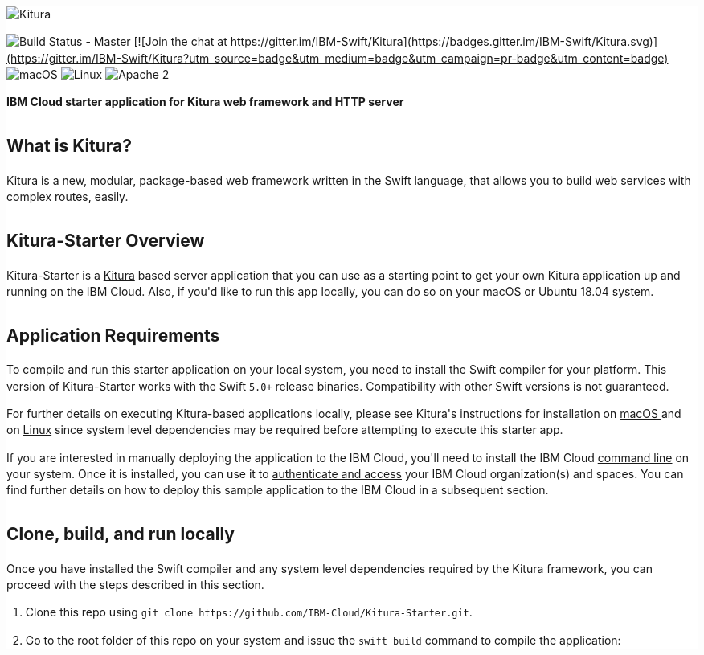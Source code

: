 ![Kitura](https://raw.githubusercontent.com/IBM-Swift/Kitura/master/Documentation/KituraLogo.png)

[![Build Status - Master](https://travis-ci.org/IBM-Cloud/Kitura-Starter.svg?branch=master)](https://travis-ci.org/IBM-Cloud/Kitura-Starter)
[![Join the chat at https://gitter.im/IBM-Swift/Kitura](https://badges.gitter.im/IBM-Swift/Kitura.svg)](https://gitter.im/IBM-Swift/Kitura?utm_source=badge&utm_medium=badge&utm_campaign=pr-badge&utm_content=badge)
[![macOS](https://img.shields.io/badge/os-Mac%20OS%20X-green.svg?style=flat)](http://www.apple.com/macos/)
[![Linux](https://img.shields.io/badge/os-linux-green.svg?style=flat)](http://releases.ubuntu.com/18.04/)
[![Apache 2](https://img.shields.io/badge/license-Apache2-blue.svg?style=flat)](https://www.apache.org/licenses/LICENSE-2.0)

**IBM Cloud starter application for Kitura web framework and HTTP server**

## What is Kitura?
[Kitura](https://github.com/IBM-Swift/Kitura) is a new, modular, package-based web framework written in the Swift language, that allows you to build web services with complex routes, easily.

## Kitura-Starter Overview
Kitura-Starter is a [Kitura](https://github.com/IBM-Swift/Kitura) based server application that you can use as a starting point to get your own Kitura application up and running on the IBM Cloud. Also, if you'd like to run this app locally, you can do so on your [macOS](http://www.apple.com/osx/) or [Ubuntu 18.04](http://www.ubuntu.com/download) system.

## Application Requirements
To compile and run this starter application on your local system, you need to install the [Swift compiler](https://swift.org/download/) for your platform. This version of Kitura-Starter works with the Swift `5.0+` release binaries. Compatibility with other Swift versions is not guaranteed.

For further details on executing Kitura-based applications locally, please see Kitura's instructions for installation on [macOS ](https://github.com/IBM-Swift/Kitura#installation-os-x) and on [Linux](https://github.com/IBM-Swift/Kitura#installation-linux-apt-based) since system level dependencies may be required before attempting to execute this starter app.

If you are interested in manually deploying the application to the IBM Cloud, you'll need to install the IBM Cloud [command line](https://cloud.ibm.com/docs/cli/index.html) on your system.  Once it is installed, you can use it to [authenticate and access](https://cloud.ibm.com/docs/cli/index.html#step3) your IBM Cloud organization(s) and spaces. You can find further details on how to deploy this sample application to the IBM Cloud in a subsequent section.

## Clone, build, and run locally
Once you have installed the Swift compiler and any system level dependencies required by the Kitura framework, you can proceed with the steps described in this section.

1) Clone this repo using `git clone https://github.com/IBM-Cloud/Kitura-Starter.git`.

2) Go to the root folder of this repo on your system and issue the `swift build` command to compile the application:
